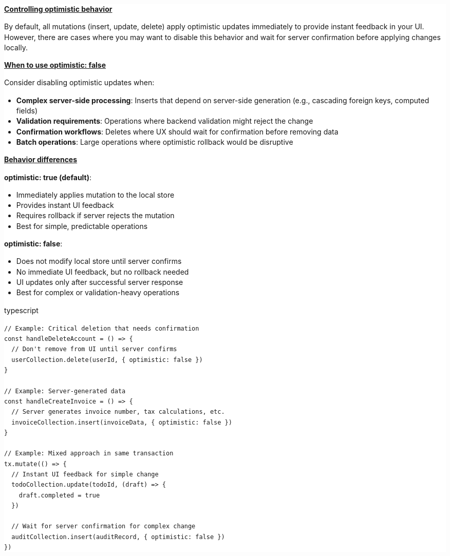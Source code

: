 [**Controlling optimistic behavior**](https://tanstack.com/db/latest/docs/overview#controlling-optimistic-behavior)

By default, all mutations (insert, update, delete) apply optimistic updates immediately to provide instant feedback in your UI. However, there are cases where you may want to disable this behavior and wait for server confirmation before applying changes locally.

[**When to use optimistic: false**](https://tanstack.com/db/latest/docs/overview#when-to-use-optimistic-false)

Consider disabling optimistic updates when:

- **Complex server-side processing**: Inserts that depend on server-side generation (e.g., cascading foreign keys, computed fields)
- **Validation requirements**: Operations where backend validation might reject the change
- **Confirmation workflows**: Deletes where UX should wait for confirmation before removing data
- **Batch operations**: Large operations where optimistic rollback would be disruptive

[**Behavior differences**](https://tanstack.com/db/latest/docs/overview#behavior-differences)

**optimistic: true (default)**:

- Immediately applies mutation to the local store
- Provides instant UI feedback
- Requires rollback if server rejects the mutation
- Best for simple, predictable operations

**optimistic: false**:

- Does not modify local store until server confirms
- No immediate UI feedback, but no rollback needed
- UI updates only after successful server response
- Best for complex or validation-heavy operations

typescript

```
// Example: Critical deletion that needs confirmation
const handleDeleteAccount = () => {
  // Don't remove from UI until server confirms
  userCollection.delete(userId, { optimistic: false })
}

// Example: Server-generated data
const handleCreateInvoice = () => {
  // Server generates invoice number, tax calculations, etc.
  invoiceCollection.insert(invoiceData, { optimistic: false })
}

// Example: Mixed approach in same transaction
tx.mutate(() => {
  // Instant UI feedback for simple change
  todoCollection.update(todoId, (draft) => {
    draft.completed = true
  })

  // Wait for server confirmation for complex change
  auditCollection.insert(auditRecord, { optimistic: false })
})

```
